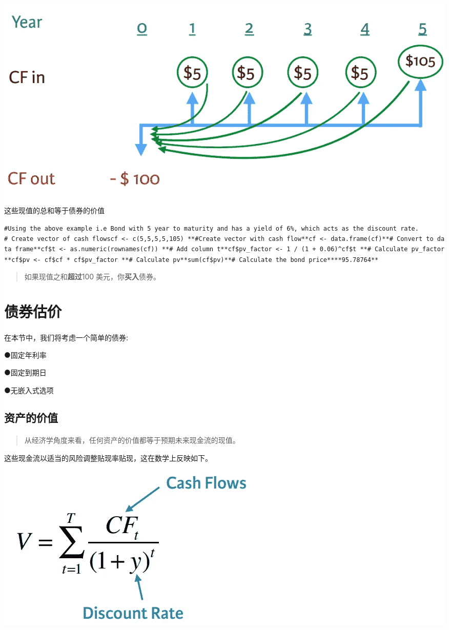 ![](img/eb6e0a304894b297afcae952796cd4b6.png)

这些现值的总和等于债券的价值

```
#Using the above example i.e Bond with 5 year to maturity and has a yield of 6%, which acts as the discount rate.
# Create vector of cash flowscf <- c(5,5,5,5,105) **#Create vector with cash flow**cf <- data.frame(cf)**# Convert to data frame**cf$t <- as.numeric(rownames(cf)) **# Add column t**cf$pv_factor <- 1 / (1 + 0.06)^cf$t **# Calculate pv_factor**cf$pv <- cf$cf * cf$pv_factor **# Calculate pv**sum(cf$pv)**# Calculate the bond price****95.78764**
```

> 如果现值之和**超过**100 美元，你**买入**债券。

# 债券估价

在本节中，我们将考虑一个简单的债券:

●固定年利率

●固定到期日

●无嵌入式选项

## 资产的价值

> 从经济学角度来看，任何资产的价值都等于预期未来现金流的现值。

这些现金流以适当的风险调整贴现率贴现，这在数学上反映如下。

![](img/04c0f40c37c45a1924c3c422c673a3de.png)